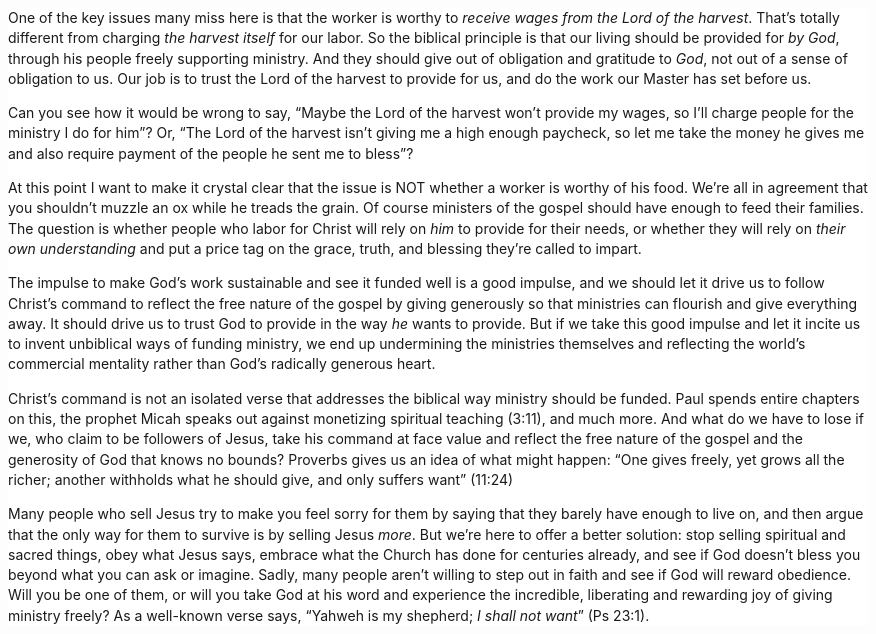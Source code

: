 One of the key issues many miss here is that the worker is worthy to _receive wages from the Lord of the harvest_. That’s totally different from charging _the harvest itself_ for our labor. So the biblical principle is that our living should be provided for _by God_, through his people freely supporting ministry. And they should give out of obligation and gratitude to _God_, not out of a sense of obligation to us. Our job is to trust the Lord of the harvest to provide for us, and do the work our Master has set before us.

Can you see how it would be wrong to say, “Maybe the Lord of the harvest won’t provide my wages, so I’ll charge people for the ministry I do for him”? Or, “The Lord of the harvest isn’t giving me a high enough paycheck, so let me take the money he gives me and also require payment of the people he sent me to bless”?

At this point I want to make it crystal clear that the issue is NOT whether a worker is worthy of his food. We’re all in agreement that you shouldn’t muzzle an ox while he treads the grain. Of course ministers of the gospel should have enough to feed their families. The question is whether people who labor for Christ will rely on _him_ to provide for their needs, or whether they will rely on _their own understanding_ and put a price tag on the grace, truth, and blessing they’re called to impart.

The impulse to make God’s work sustainable and see it funded well is a good impulse, and we should let it drive us to follow Christ’s command to reflect the free nature of the gospel by giving generously so that ministries can flourish and give everything away. It should drive us to trust God to provide in the way _he_ wants to provide. But if we take this good impulse and let it incite us to invent unbiblical ways of funding ministry, we end up undermining the ministries themselves and reflecting the world’s commercial mentality rather than God’s radically generous heart.

Christ’s command is not an isolated verse that addresses the biblical way ministry should be funded. Paul spends entire chapters on this, the prophet Micah speaks out against monetizing spiritual teaching (3:11), and much more. And what do we have to lose if we, who claim to be followers of Jesus, take his command at face value and reflect the free nature of the gospel and the generosity of God that knows no bounds? Proverbs gives us an idea of what might happen: “One gives freely, yet grows all the richer; another withholds what he should give, and only suffers want” (11:24)

Many people who sell Jesus try to make you feel sorry for them by saying that they barely have enough to live on, and then argue that the only way for them to survive is by selling Jesus _more_. But we’re here to offer a better solution: stop selling spiritual and sacred things, obey what Jesus says, embrace what the Church has done for centuries already, and see if God doesn’t bless you beyond what you can ask or imagine. Sadly, many people aren’t willing to step out in faith and see if God will reward obedience. Will you be one of them, or will you take God at his word and experience the incredible, liberating and rewarding joy of giving ministry freely? As a well-known verse says, “Yahweh is my shepherd; _I shall not want_” (Ps 23:1).
